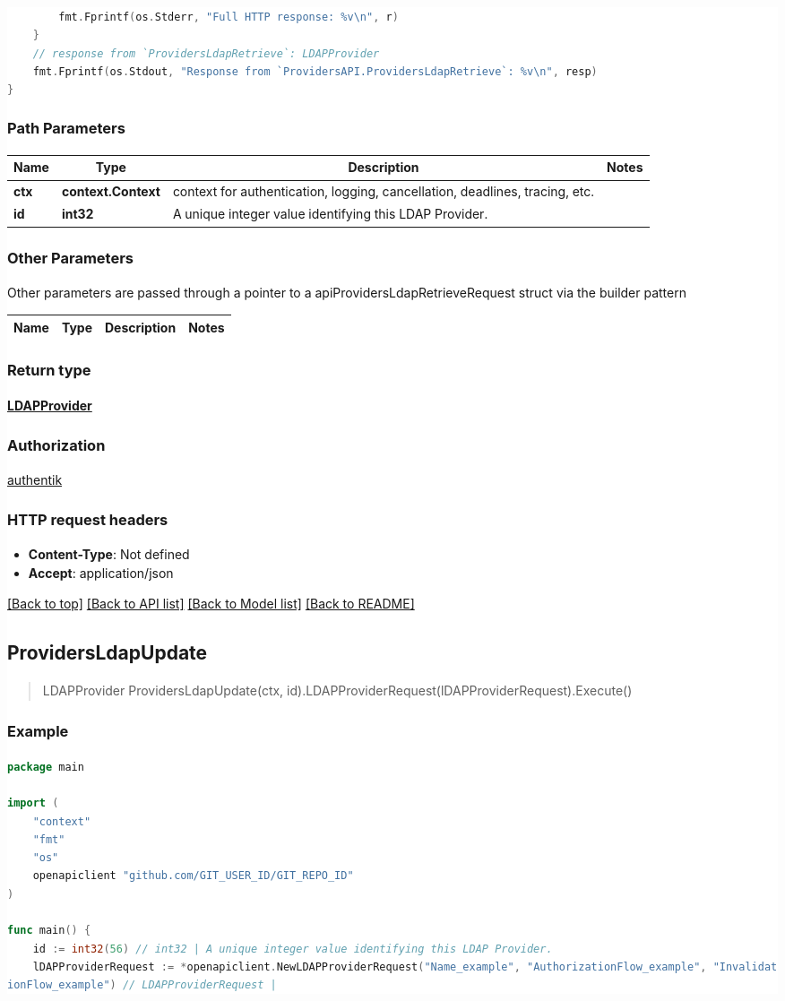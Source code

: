 ```go
		fmt.Fprintf(os.Stderr, "Full HTTP response: %v\n", r)
	}
	// response from `ProvidersLdapRetrieve`: LDAPProvider
	fmt.Fprintf(os.Stdout, "Response from `ProvidersAPI.ProvidersLdapRetrieve`: %v\n", resp)
}
```

### Path Parameters


Name | Type | Description  | Notes
------------- | ------------- | ------------- | -------------
**ctx** | **context.Context** | context for authentication, logging, cancellation, deadlines, tracing, etc.
**id** | **int32** | A unique integer value identifying this LDAP Provider. | 

### Other Parameters

Other parameters are passed through a pointer to a apiProvidersLdapRetrieveRequest struct via the builder pattern


Name | Type | Description  | Notes
------------- | ------------- | ------------- | -------------


### Return type

[**LDAPProvider**](LDAPProvider.md)

### Authorization

[authentik](../README.md#authentik)

### HTTP request headers

- **Content-Type**: Not defined
- **Accept**: application/json

[[Back to top]](#) [[Back to API list]](../README.md#documentation-for-api-endpoints)
[[Back to Model list]](../README.md#documentation-for-models)
[[Back to README]](../README.md)


## ProvidersLdapUpdate

> LDAPProvider ProvidersLdapUpdate(ctx, id).LDAPProviderRequest(lDAPProviderRequest).Execute()





### Example

```go
package main

import (
	"context"
	"fmt"
	"os"
	openapiclient "github.com/GIT_USER_ID/GIT_REPO_ID"
)

func main() {
	id := int32(56) // int32 | A unique integer value identifying this LDAP Provider.
	lDAPProviderRequest := *openapiclient.NewLDAPProviderRequest("Name_example", "AuthorizationFlow_example", "InvalidationFlow_example") // LDAPProviderRequest | 

```